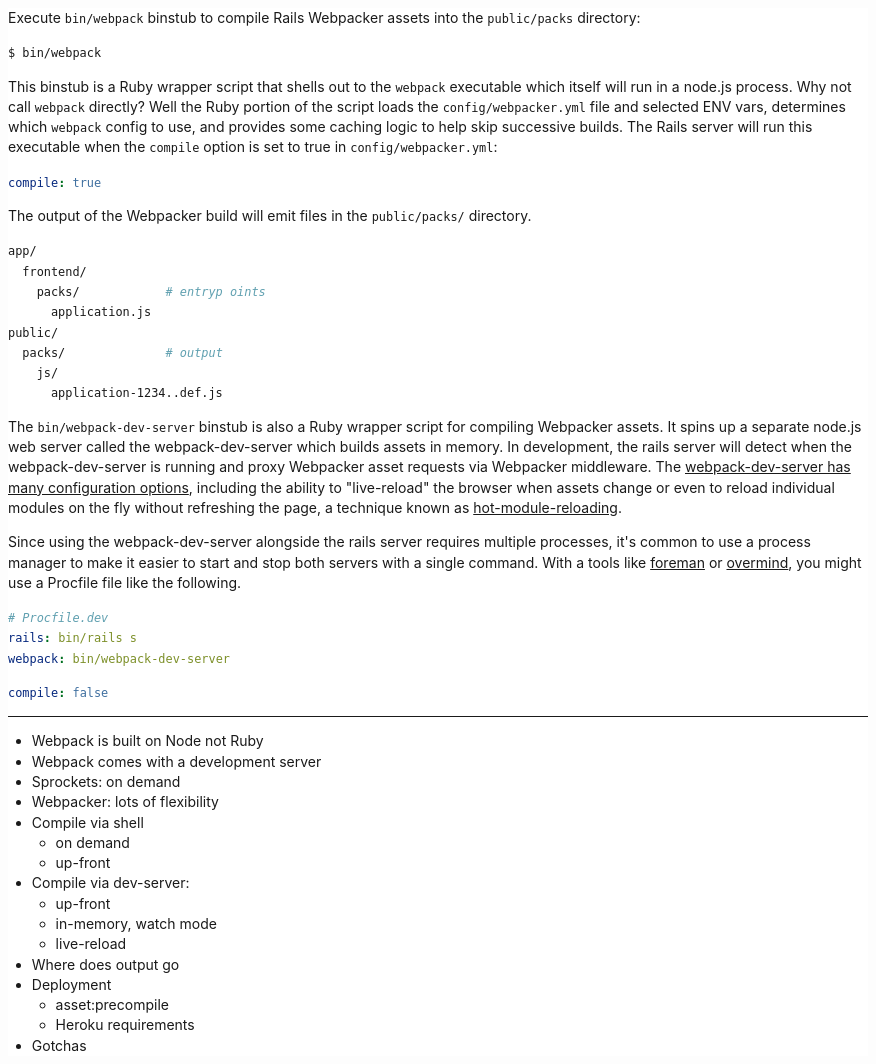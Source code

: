 Execute `bin/webpack` binstub to compile Rails Webpacker assets into the `public/packs` directory:

```sh
$ bin/webpack
```

This binstub is a Ruby wrapper script that shells out to the `webpack` executable which itself will run in a node.js process. Why not call `webpack` directly? Well the Ruby portion of the script loads the `config/webpacker.yml` file and selected ENV vars, determines which `webpack` config to use, and provides some caching logic to help skip successive builds. The Rails server will run this executable when the `compile` option is set to true in `config/webpacker.yml`:

```yaml
compile: true
```

The output of the Webpacker build will emit files in the `public/packs/` directory.

```sh
app/
  frontend/
    packs/            # entryp oints
      application.js
public/
  packs/              # output
    js/
      application-1234..def.js
```

The `bin/webpack-dev-server` binstub is also a Ruby wrapper script for compiling Webpacker assets. It spins up a separate node.js web server called the webpack-dev-server which builds assets in memory. In development, the rails server will detect when the webpack-dev-server is running and proxy Webpacker asset requests via Webpacker middleware. The [webpack-dev-server has many configuration options](TODO), including the ability to "live-reload" the browser when assets change or even to reload individual modules on the fly without refreshing the page, a technique known as [hot-module-reloading](TODO).

Since using the webpack-dev-server alongside the rails server requires multiple processes, it's common to use a process manager to make it easier to start and stop both servers with a single command. With a tools like [foreman](TODO) or [overmind](TODO), you might use a Procfile file like the following.

```yaml
# Procfile.dev
rails: bin/rails s
webpack: bin/webpack-dev-server
```

```yaml
compile: false
```

---

- Webpack is built on Node not Ruby
- Webpack comes with a development server
- Sprockets: on demand
- Webpacker: lots of flexibility
- Compile via shell
  - on demand
  - up-front
- Compile via dev-server:
  - up-front
  - in-memory, watch mode
  - live-reload
- Where does output go
- Deployment
  - asset:precompile
  - Heroku requirements
- Gotchas